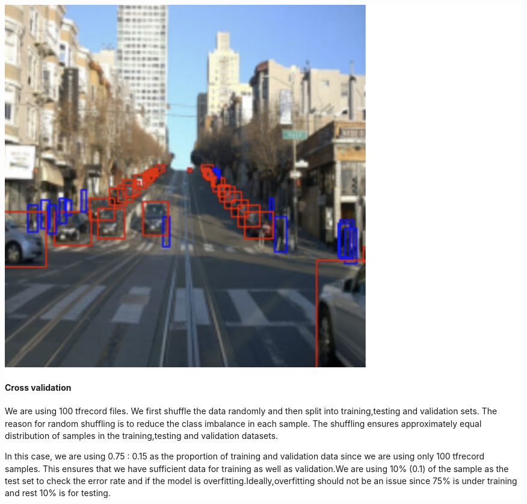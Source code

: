 <img src=/images/gt_3.png alt="drawing" width="600"/>

#### Cross validation
We are using 100 tfrecord files. We first shuffle the data randomly and then split into training,testing and validation sets. The reason for random shuffling is to
reduce the class imbalance in each sample. The shuffling ensures approximately equal distribution of samples in the training,testing and validation datasets.


In this case, we are using 0.75 : 0.15 as the proportion of training and validation data since we are using only 100 tfrecord samples. This ensures that we have sufficient data for training as well as validation.We are using 10% (0.1) of the sample as the test set to check the error rate and if the model is overfitting.Ideally,overfitting should not be an issue since 75% is under training and rest 10% is for testing.
